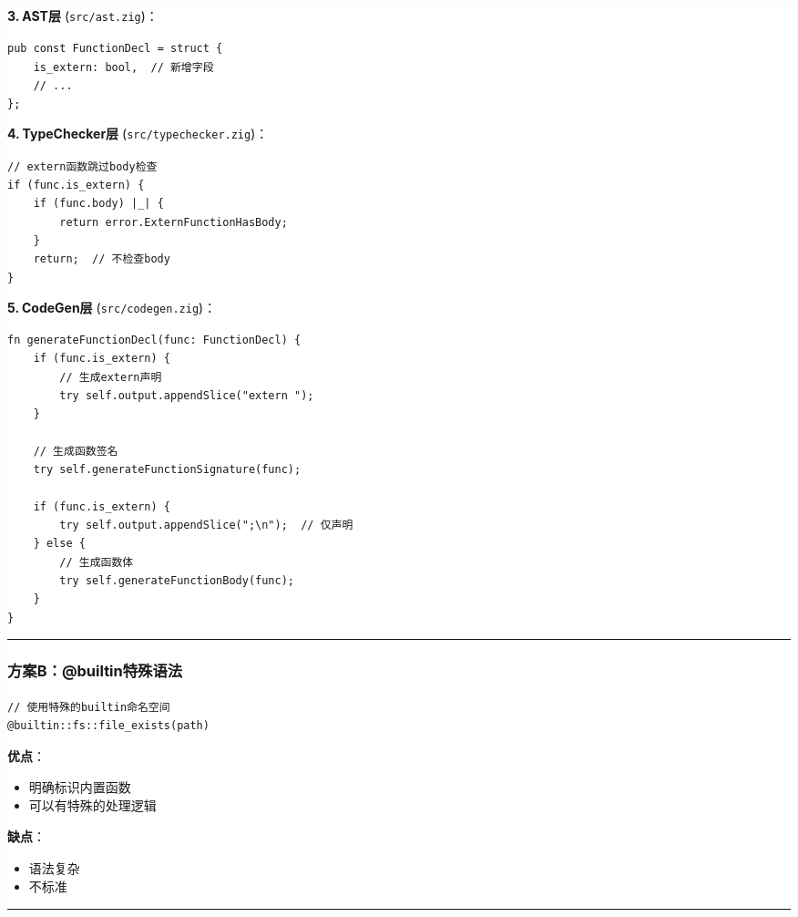 **3. AST层** (`src/ast.zig`)：
```zig
pub const FunctionDecl = struct {
    is_extern: bool,  // 新增字段
    // ...
};
```

**4. TypeChecker层** (`src/typechecker.zig`)：
```zig
// extern函数跳过body检查
if (func.is_extern) {
    if (func.body) |_| {
        return error.ExternFunctionHasBody;
    }
    return;  // 不检查body
}
```

**5. CodeGen层** (`src/codegen.zig`)：
```zig
fn generateFunctionDecl(func: FunctionDecl) {
    if (func.is_extern) {
        // 生成extern声明
        try self.output.appendSlice("extern ");
    }
    
    // 生成函数签名
    try self.generateFunctionSignature(func);
    
    if (func.is_extern) {
        try self.output.appendSlice(";\n");  // 仅声明
    } else {
        // 生成函数体
        try self.generateFunctionBody(func);
    }
}
```

---

### 方案B：@builtin特殊语法

```paw
// 使用特殊的builtin命名空间
@builtin::fs::file_exists(path)
```

**优点**：
- 明确标识内置函数
- 可以有特殊的处理逻辑

**缺点**：
- 语法复杂
- 不标准

---